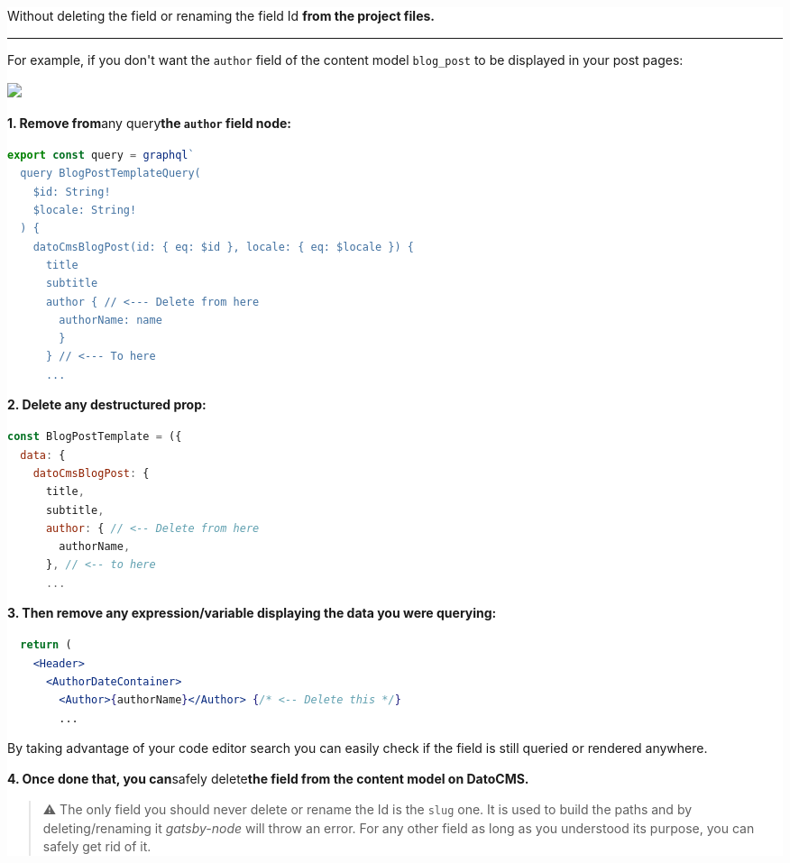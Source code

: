 Without deleting the field or renaming the field Id **from the project files.**

---

For example, if you don't want the `author` field of the content model `blog_post` to be displayed in your post pages:

![](https://i.ibb.co/QXhBfTr/Schermata-2022-02-16-alle-01-47-37.png)

**1. Remove from**any query**the `author` field node:**

```js
export const query = graphql`
  query BlogPostTemplateQuery(
    $id: String!
    $locale: String!
  ) {
    datoCmsBlogPost(id: { eq: $id }, locale: { eq: $locale }) {
      title
      subtitle
      author { // <--- Delete from here
        authorName: name
        }
      } // <--- To here
      ...
```

**2. Delete any destructured prop:**

```js
const BlogPostTemplate = ({
  data: {
    datoCmsBlogPost: {
      title,
      subtitle,
      author: { // <-- Delete from here
        authorName,
      }, // <-- to here
      ...
```

**3. Then remove any expression/variable displaying the data you were querying:**

```jsx
  return (
    <Header>
      <AuthorDateContainer>
        <Author>{authorName}</Author> {/* <-- Delete this */}
        ...
```

By taking advantage of your code editor search you can easily check if the field is still queried or rendered anywhere.

**4. Once done that, you can**safely delete**the field from the content model on DatoCMS.**

> :warning: The only field you should never delete or rename the Id is the `slug` one. It is used to build the paths and by deleting/renaming it _gatsby-node_ will throw an error. For any other field as long as you understood its purpose, you can safely get rid of it.
